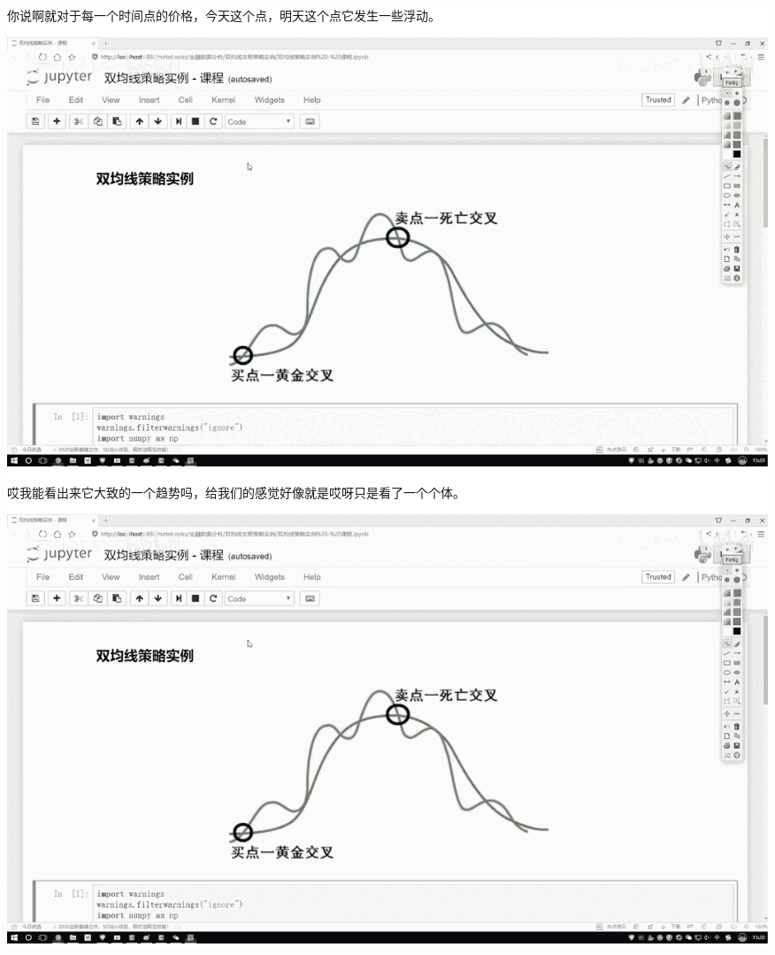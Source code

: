 你说啊就对于每一个时间点的价格，今天这个点，明天这个点它发生一些浮动。

![](img/23724875d5b95f6a0b6648dc66db4176_12.png)

哎我能看出来它大致的一个趋势吗，给我们的感觉好像就是哎呀只是看了一个个体。

![](img/23724875d5b95f6a0b6648dc66db4176_14.png)

